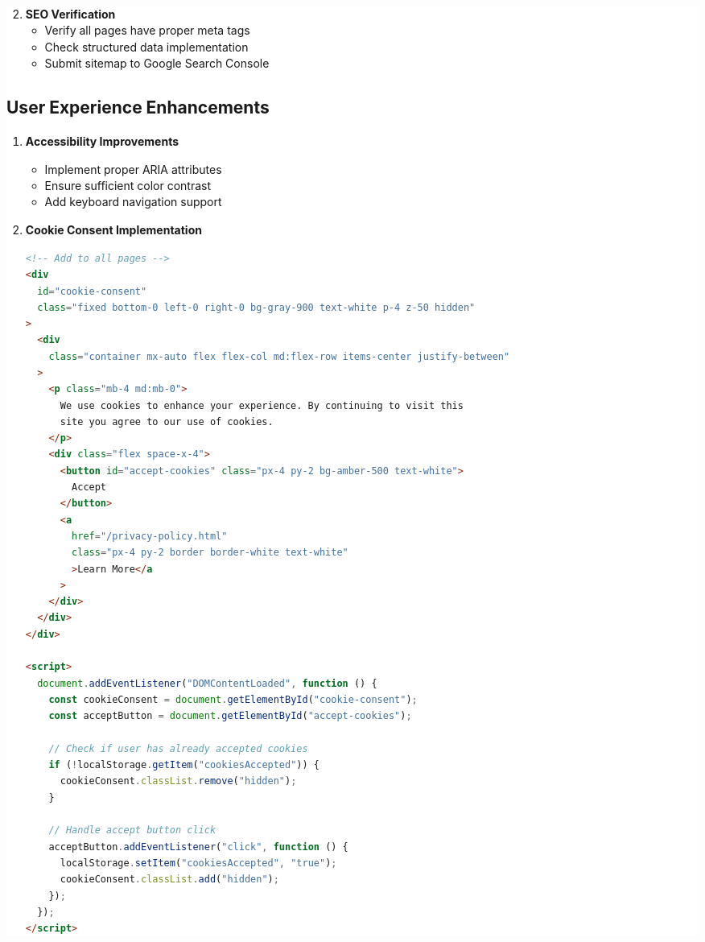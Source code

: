 
2. **SEO Verification**
   - Verify all pages have proper meta tags
   - Check structured data implementation
   - Submit sitemap to Google Search Console

## User Experience Enhancements

1. **Accessibility Improvements**

   - Implement proper ARIA attributes
   - Ensure sufficient color contrast
   - Add keyboard navigation support

2. **Cookie Consent Implementation**

   ```html
   <!-- Add to all pages -->
   <div
     id="cookie-consent"
     class="fixed bottom-0 left-0 right-0 bg-gray-900 text-white p-4 z-50 hidden"
   >
     <div
       class="container mx-auto flex flex-col md:flex-row items-center justify-between"
     >
       <p class="mb-4 md:mb-0">
         We use cookies to enhance your experience. By continuing to visit this
         site you agree to our use of cookies.
       </p>
       <div class="flex space-x-4">
         <button id="accept-cookies" class="px-4 py-2 bg-amber-500 text-white">
           Accept
         </button>
         <a
           href="/privacy-policy.html"
           class="px-4 py-2 border border-white text-white"
           >Learn More</a
         >
       </div>
     </div>
   </div>

   <script>
     document.addEventListener("DOMContentLoaded", function () {
       const cookieConsent = document.getElementById("cookie-consent");
       const acceptButton = document.getElementById("accept-cookies");

       // Check if user has already accepted cookies
       if (!localStorage.getItem("cookiesAccepted")) {
         cookieConsent.classList.remove("hidden");
       }

       // Handle accept button click
       acceptButton.addEventListener("click", function () {
         localStorage.setItem("cookiesAccepted", "true");
         cookieConsent.classList.add("hidden");
       });
     });
   </script>
   ```
